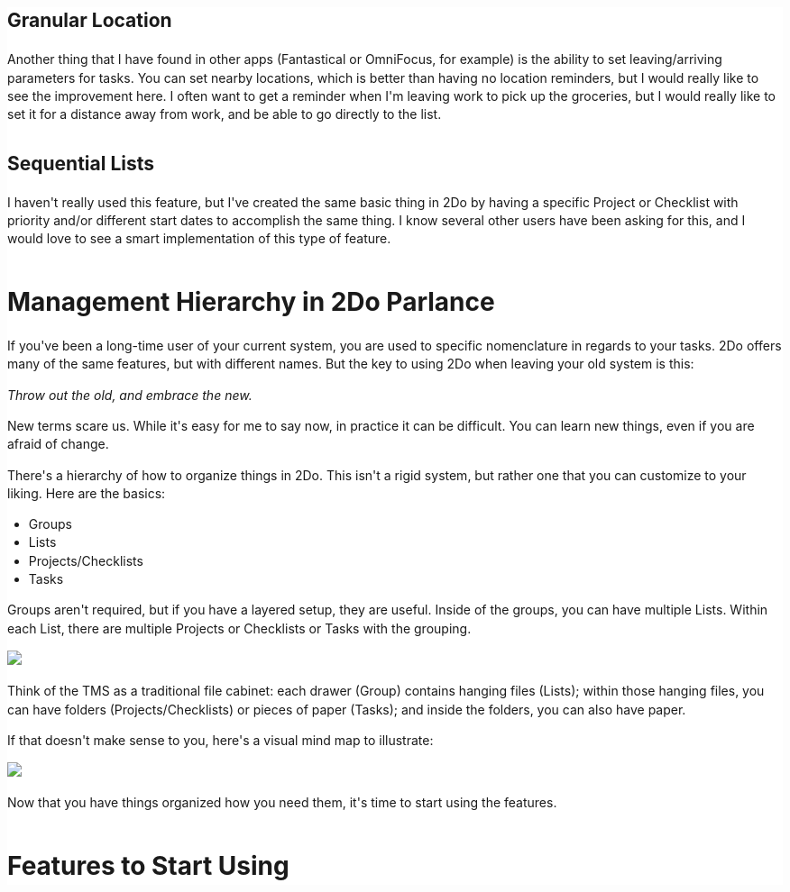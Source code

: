 ## Granular Location

Another thing that I have found in other apps (Fantastical or OmniFocus, for example) is the ability to set leaving/arriving parameters for tasks. You can set nearby locations, which is better than having no location reminders, but I would really like to see the improvement here. I often want to get a reminder when I'm leaving work to pick up the groceries, but I would really like to set it for a distance away from work, and be able to go directly to the list.

## Sequential Lists

I haven't really used this feature, but I've created the same basic thing in 2Do by having a specific Project or Checklist with priority and/or different start dates to accomplish the same thing. I know several other users have been asking for this, and I would love to see a smart implementation of this type of feature.

# Management Hierarchy in 2Do Parlance

If you've been a long-time user of your current system, you are used to specific nomenclature in regards to your tasks. 2Do offers many of the same features, but with different names. But the key to using 2Do when leaving your old system is this:

_Throw out the old, and embrace the new._

New terms scare us. While it's easy for me to say now, in practice it can be difficult. You can learn new things, even if you are afraid of change.

There's a hierarchy of how to organize things in 2Do. This isn't a rigid system, but rather one that you can customize to your liking. Here are the basics:

- Groups
- Lists
- Projects/Checklists
- Tasks

Groups aren't required, but if you have a layered setup, they are useful. Inside of the groups, you can have multiple Lists. Within each List, there are multiple Projects or Checklists or Tasks with the grouping.

![](/images/File-Cabinet.jpeg)

Think of the TMS as a traditional file cabinet: each drawer (Group) contains hanging files (Lists); within those hanging files, you can have folders (Projects/Checklists) or pieces of paper (Tasks); and inside the folders, you can also have paper.

If that doesn't make sense to you, here's a visual mind map to illustrate:

![](/images/2Do-Hierarchy.jpeg)

Now that you have things organized how you need them, it's time to start using the features.

# Features to Start Using
